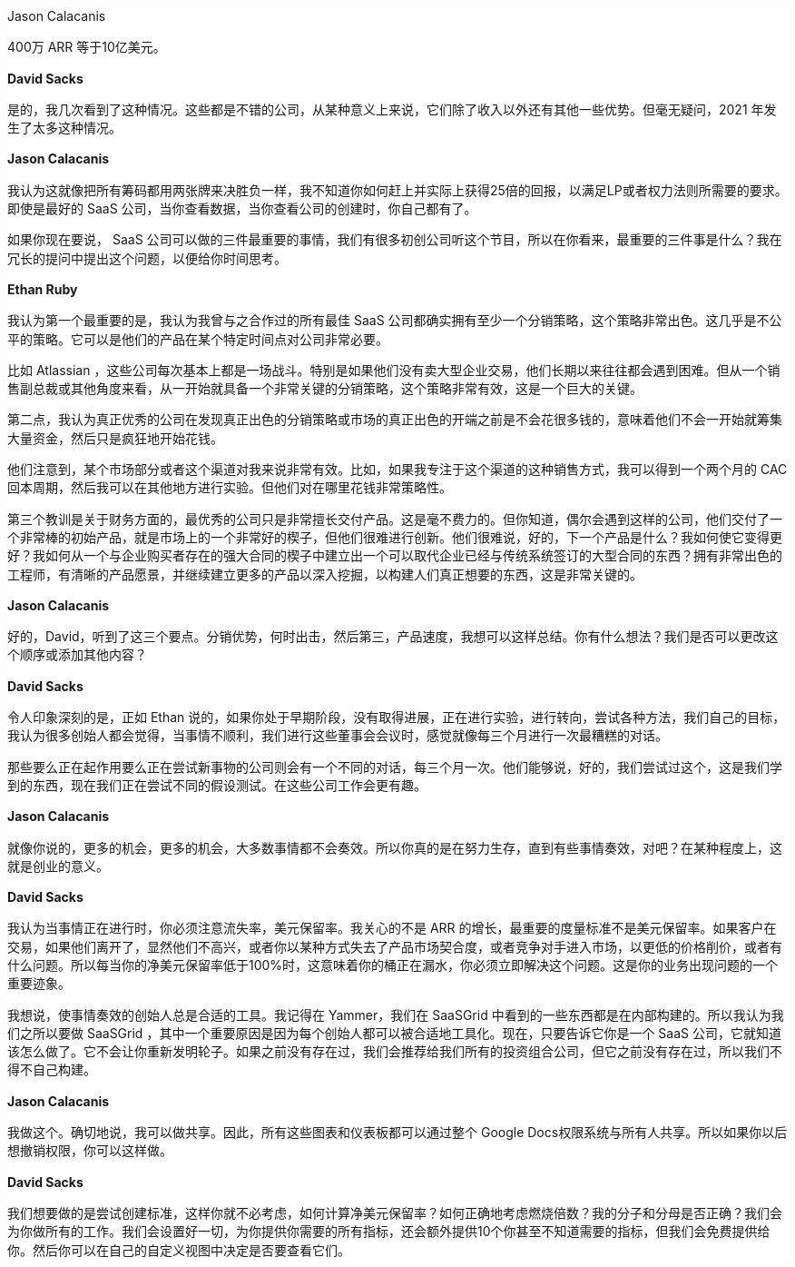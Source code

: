 Jason Calacanis

400万 ARR 等于10亿美元。

**David Sacks**

是的，我几次看到了这种情况。这些都是不错的公司，从某种意义上来说，它们除了收入以外还有其他一些优势。但毫无疑问，2021 年发生了太多这种情况。

**Jason Calacanis**

我认为这就像把所有筹码都用两张牌来决胜负一样，我不知道你如何赶上并实际上获得25倍的回报，以满足LP或者权力法则所需要的要求。即使是最好的 SaaS 公司，当你查看数据，当你查看公司的创建时，你自己都有了。

如果你现在要说， SaaS 公司可以做的三件最重要的事情，我们有很多初创公司听这个节目，所以在你看来，最重要的三件事是什么？我在冗长的提问中提出这个问题，以便给你时间思考。

**Ethan Ruby**

我认为第一个最重要的是，我认为我曾与之合作过的所有最佳 SaaS 公司都确实拥有至少一个分销策略，这个策略非常出色。这几乎是不公平的策略。它可以是他们的产品在某个特定时间点对公司非常必要。

比如 Atlassian ，这些公司每次基本上都是一场战斗。特别是如果他们没有卖大型企业交易，他们长期以来往往都会遇到困难。但从一个销售副总裁或其他角度来看，从一开始就具备一个非常关键的分销策略，这个策略非常有效，这是一个巨大的关键。

第二点，我认为真正优秀的公司在发现真正出色的分销策略或市场的真正出色的开端之前是不会花很多钱的，意味着他们不会一开始就筹集大量资金，然后只是疯狂地开始花钱。

他们注意到，某个市场部分或者这个渠道对我来说非常有效。比如，如果我专注于这个渠道的这种销售方式，我可以得到一个两个月的 CAC 回本周期，然后我可以在其他地方进行实验。但他们对在哪里花钱非常策略性。

第三个教训是关于财务方面的，最优秀的公司只是非常擅长交付产品。这是毫不费力的。但你知道，偶尔会遇到这样的公司，他们交付了一个非常棒的初始产品，就是市场上的一个非常好的楔子，但他们很难进行创新。他们很难说，好的，下一个产品是什么？我如何使它变得更好？我如何从一个与企业购买者存在的强大合同的楔子中建立出一个可以取代企业已经与传统系统签订的大型合同的东西？拥有非常出色的工程师，有清晰的产品愿景，并继续建立更多的产品以深入挖掘，以构建人们真正想要的东西，这是非常关键的。

**Jason Calacanis**

好的，David，听到了这三个要点。分销优势，何时出击，然后第三，产品速度，我想可以这样总结。你有什么想法？我们是否可以更改这个顺序或添加其他内容？

**David Sacks**

令人印象深刻的是，正如 Ethan 说的，如果你处于早期阶段，没有取得进展，正在进行实验，进行转向，尝试各种方法，我们自己的目标，我认为很多创始人都会觉得，当事情不顺利，我们进行这些董事会会议时，感觉就像每三个月进行一次最糟糕的对话。

那些要么正在起作用要么正在尝试新事物的公司则会有一个不同的对话，每三个月一次。他们能够说，好的，我们尝试过这个，这是我们学到的东西，现在我们正在尝试不同的假设测试。在这些公司工作会更有趣。

**Jason Calacanis**

就像你说的，更多的机会，更多的机会，大多数事情都不会奏效。所以你真的是在努力生存，直到有些事情奏效，对吧？在某种程度上，这就是创业的意义。

**David Sacks**

我认为当事情正在进行时，你必须注意流失率，美元保留率。我关心的不是 ARR 的增长，最重要的度量标准不是美元保留率。如果客户在交易，如果他们离开了，显然他们不高兴，或者你以某种方式失去了产品市场契合度，或者竞争对手进入市场，以更低的价格削价，或者有什么问题。所以每当你的净美元保留率低于100%时，这意味着你的桶正在漏水，你必须立即解决这个问题。这是你的业务出现问题的一个重要迹象。

我想说，使事情奏效的创始人总是合适的工具。我记得在 Yammer，我们在 SaaSGrid 中看到的一些东西都是在内部构建的。所以我认为我们之所以要做 SaaSGrid ，其中一个重要原因是因为每个创始人都可以被合适地工具化。现在，只要告诉它你是一个 SaaS 公司，它就知道该怎么做了。它不会让你重新发明轮子。如果之前没有存在过，我们会推荐给我们所有的投资组合公司，但它之前没有存在过，所以我们不得不自己构建。

**Jason Calacanis**

我做这个。确切地说，我可以做共享。因此，所有这些图表和仪表板都可以通过整个 Google Docs权限系统与所有人共享。所以如果你以后想撤销权限，你可以这样做。

**David Sacks**

我们想要做的是尝试创建标准，这样你就不必考虑，如何计算净美元保留率？如何正确地考虑燃烧倍数？我的分子和分母是否正确？我们会为你做所有的工作。我们会设置好一切，为你提供你需要的所有指标，还会额外提供10个你甚至不知道需要的指标，但我们会免费提供给你。然后你可以在自己的自定义视图中决定是否要查看它们。
